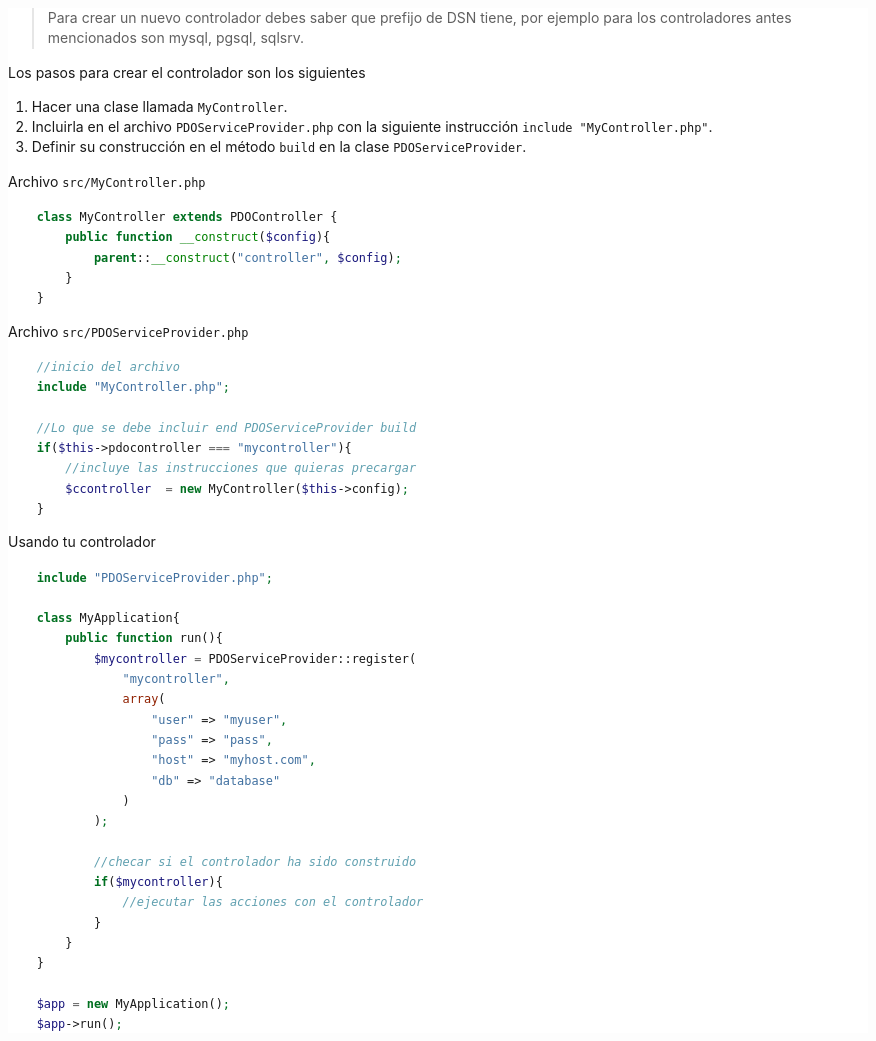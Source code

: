 > Para crear un nuevo controlador debes saber que prefijo de DSN tiene, por ejemplo para los controladores antes mencionados son mysql, pgsql, sqlsrv.

Los pasos para crear el controlador son los siguientes

1. Hacer una clase llamada `MyController`.
4. Incluirla en el archivo `PDOServiceProvider.php` con la siguiente instrucción `include "MyController.php"`.
3. Definir su construcción en el método `build` en la clase `PDOServiceProvider`. 


Archivo `src/MyController.php`

```php
	class MyController extends PDOController {
		public function __construct($config){
			parent::__construct("controller", $config);
		}
	}
```

Archivo `src/PDOServiceProvider.php`

```php
    //inicio del archivo
    include "MyController.php";

	//Lo que se debe incluir end PDOServiceProvider build
	if($this->pdocontroller === "mycontroller"){
        //incluye las instrucciones que quieras precargar
        $ccontroller  = new MyController($this->config);
    }
```

Usando tu controlador

```php
    include "PDOServiceProvider.php";

    class MyApplication{
        public function run(){
            $mycontroller = PDOServiceProvider::register(
                "mycontroller", 
                array(
                    "user" => "myuser",
                    "pass" => "pass",
                    "host" => "myhost.com",
                    "db" => "database"
                )
            );

            //checar si el controlador ha sido construido
            if($mycontroller){
                //ejecutar las acciones con el controlador
            }
        }   
    }

    $app = new MyApplication();
    $app->run();
```
